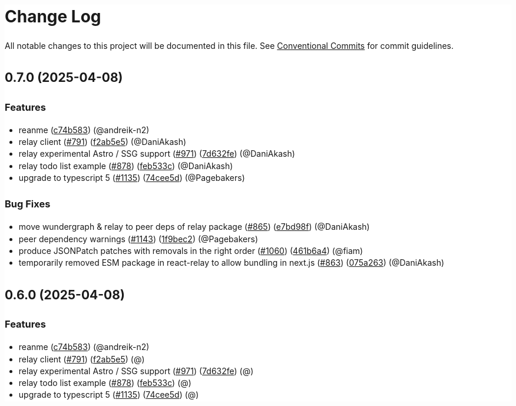 # Change Log

All notable changes to this project will be documented in this file.
See [Conventional Commits](https://conventionalcommits.org) for commit guidelines.

## 0.7.0 (2025-04-08)

### Features

* reanme ([c74b583](https://github.com/andreik-n2/bff-sdk/commit/c74b58338b2342d1f66818282089f67b9a39465d)) (@andreik-n2)
* relay client ([#791](https://github.com/andreik-n2/bff-sdk/issues/791)) ([f2ab5e5](https://github.com/andreik-n2/bff-sdk/commit/f2ab5e55df2e21f60c543bce8f70b3254deafbf9)) (@DaniAkash)
* relay experimental Astro / SSG support ([#971](https://github.com/andreik-n2/bff-sdk/issues/971)) ([7d632fe](https://github.com/andreik-n2/bff-sdk/commit/7d632fef37fd46282d8de3005a3a12c3bd908e49)) (@DaniAkash)
* relay todo list example ([#878](https://github.com/andreik-n2/bff-sdk/issues/878)) ([feb533c](https://github.com/andreik-n2/bff-sdk/commit/feb533ceb793e86ff5de0c62dac2254e2939d5b0)) (@DaniAkash)
* upgrade to typescript 5 ([#1135](https://github.com/andreik-n2/bff-sdk/issues/1135)) ([74cee5d](https://github.com/andreik-n2/bff-sdk/commit/74cee5db3ae8865d2bf1f1d7ab5c67fccbeeb798)) (@Pagebakers)

### Bug Fixes

* move wundergraph & relay to peer deps of relay package ([#865](https://github.com/andreik-n2/bff-sdk/issues/865)) ([e7bd98f](https://github.com/andreik-n2/bff-sdk/commit/e7bd98f669817dfe543d2eb08ce8764e0e7c7549)) (@DaniAkash)
* peer dependency warnings ([#1143](https://github.com/andreik-n2/bff-sdk/issues/1143)) ([1f9bec2](https://github.com/andreik-n2/bff-sdk/commit/1f9bec236179322697c20124e53615c8976d96e5)) (@Pagebakers)
* produce JSONPatch patches with removals in the right order ([#1060](https://github.com/andreik-n2/bff-sdk/issues/1060)) ([461b6a4](https://github.com/andreik-n2/bff-sdk/commit/461b6a446a59f3b81e01a1840f151f716e138416)) (@fiam)
* temporarily removed ESM package in react-relay to allow bundling in next.js ([#863](https://github.com/andreik-n2/bff-sdk/issues/863)) ([075a263](https://github.com/andreik-n2/bff-sdk/commit/075a263ac0a009a2897c7871428557c4dfb44413)) (@DaniAkash)

## 0.6.0 (2025-04-08)

### Features

* reanme ([c74b583](https://github.com/andreik-n2/bff-sdk/commit/c74b58338b2342d1f66818282089f67b9a39465d)) (@andreik-n2)
* relay client ([#791](https://github.com/andreik-n2/bff-sdk/issues/791)) ([f2ab5e5](https://github.com/andreik-n2/bff-sdk/commit/f2ab5e55df2e21f60c543bce8f70b3254deafbf9)) (@)
* relay experimental Astro / SSG support ([#971](https://github.com/andreik-n2/bff-sdk/issues/971)) ([7d632fe](https://github.com/andreik-n2/bff-sdk/commit/7d632fef37fd46282d8de3005a3a12c3bd908e49)) (@)
* relay todo list example ([#878](https://github.com/andreik-n2/bff-sdk/issues/878)) ([feb533c](https://github.com/andreik-n2/bff-sdk/commit/feb533ceb793e86ff5de0c62dac2254e2939d5b0)) (@)
* upgrade to typescript 5 ([#1135](https://github.com/andreik-n2/bff-sdk/issues/1135)) ([74cee5d](https://github.com/andreik-n2/bff-sdk/commit/74cee5db3ae8865d2bf1f1d7ab5c67fccbeeb798)) (@)
